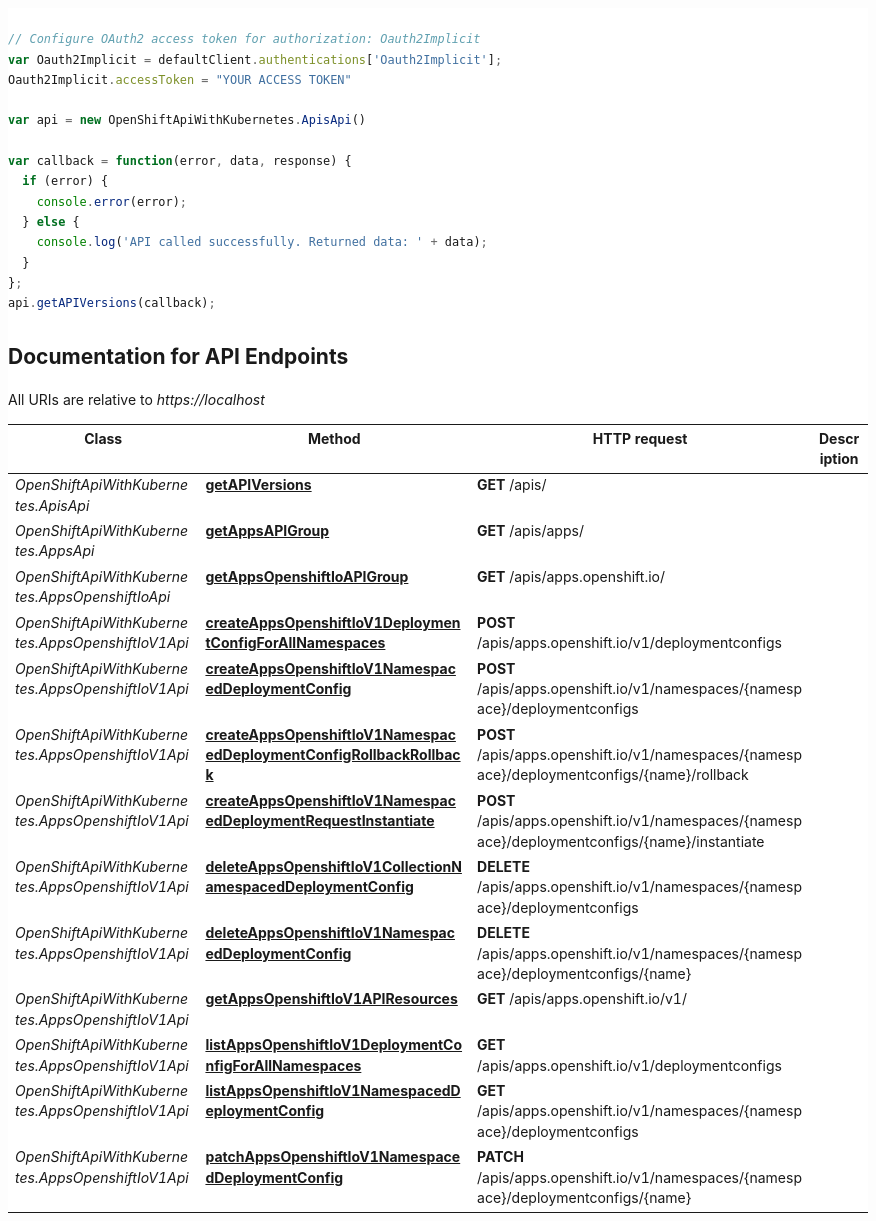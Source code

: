 ```javascript

// Configure OAuth2 access token for authorization: Oauth2Implicit
var Oauth2Implicit = defaultClient.authentications['Oauth2Implicit'];
Oauth2Implicit.accessToken = "YOUR ACCESS TOKEN"

var api = new OpenShiftApiWithKubernetes.ApisApi()

var callback = function(error, data, response) {
  if (error) {
    console.error(error);
  } else {
    console.log('API called successfully. Returned data: ' + data);
  }
};
api.getAPIVersions(callback);

```

## Documentation for API Endpoints

All URIs are relative to *https://localhost*

Class | Method | HTTP request | Description
------------ | ------------- | ------------- | -------------
*OpenShiftApiWithKubernetes.ApisApi* | [**getAPIVersions**](docs/ApisApi.md#getAPIVersions) | **GET** /apis/ | 
*OpenShiftApiWithKubernetes.AppsApi* | [**getAppsAPIGroup**](docs/AppsApi.md#getAppsAPIGroup) | **GET** /apis/apps/ | 
*OpenShiftApiWithKubernetes.AppsOpenshiftIoApi* | [**getAppsOpenshiftIoAPIGroup**](docs/AppsOpenshiftIoApi.md#getAppsOpenshiftIoAPIGroup) | **GET** /apis/apps.openshift.io/ | 
*OpenShiftApiWithKubernetes.AppsOpenshiftIoV1Api* | [**createAppsOpenshiftIoV1DeploymentConfigForAllNamespaces**](docs/AppsOpenshiftIoV1Api.md#createAppsOpenshiftIoV1DeploymentConfigForAllNamespaces) | **POST** /apis/apps.openshift.io/v1/deploymentconfigs | 
*OpenShiftApiWithKubernetes.AppsOpenshiftIoV1Api* | [**createAppsOpenshiftIoV1NamespacedDeploymentConfig**](docs/AppsOpenshiftIoV1Api.md#createAppsOpenshiftIoV1NamespacedDeploymentConfig) | **POST** /apis/apps.openshift.io/v1/namespaces/{namespace}/deploymentconfigs | 
*OpenShiftApiWithKubernetes.AppsOpenshiftIoV1Api* | [**createAppsOpenshiftIoV1NamespacedDeploymentConfigRollbackRollback**](docs/AppsOpenshiftIoV1Api.md#createAppsOpenshiftIoV1NamespacedDeploymentConfigRollbackRollback) | **POST** /apis/apps.openshift.io/v1/namespaces/{namespace}/deploymentconfigs/{name}/rollback | 
*OpenShiftApiWithKubernetes.AppsOpenshiftIoV1Api* | [**createAppsOpenshiftIoV1NamespacedDeploymentRequestInstantiate**](docs/AppsOpenshiftIoV1Api.md#createAppsOpenshiftIoV1NamespacedDeploymentRequestInstantiate) | **POST** /apis/apps.openshift.io/v1/namespaces/{namespace}/deploymentconfigs/{name}/instantiate | 
*OpenShiftApiWithKubernetes.AppsOpenshiftIoV1Api* | [**deleteAppsOpenshiftIoV1CollectionNamespacedDeploymentConfig**](docs/AppsOpenshiftIoV1Api.md#deleteAppsOpenshiftIoV1CollectionNamespacedDeploymentConfig) | **DELETE** /apis/apps.openshift.io/v1/namespaces/{namespace}/deploymentconfigs | 
*OpenShiftApiWithKubernetes.AppsOpenshiftIoV1Api* | [**deleteAppsOpenshiftIoV1NamespacedDeploymentConfig**](docs/AppsOpenshiftIoV1Api.md#deleteAppsOpenshiftIoV1NamespacedDeploymentConfig) | **DELETE** /apis/apps.openshift.io/v1/namespaces/{namespace}/deploymentconfigs/{name} | 
*OpenShiftApiWithKubernetes.AppsOpenshiftIoV1Api* | [**getAppsOpenshiftIoV1APIResources**](docs/AppsOpenshiftIoV1Api.md#getAppsOpenshiftIoV1APIResources) | **GET** /apis/apps.openshift.io/v1/ | 
*OpenShiftApiWithKubernetes.AppsOpenshiftIoV1Api* | [**listAppsOpenshiftIoV1DeploymentConfigForAllNamespaces**](docs/AppsOpenshiftIoV1Api.md#listAppsOpenshiftIoV1DeploymentConfigForAllNamespaces) | **GET** /apis/apps.openshift.io/v1/deploymentconfigs | 
*OpenShiftApiWithKubernetes.AppsOpenshiftIoV1Api* | [**listAppsOpenshiftIoV1NamespacedDeploymentConfig**](docs/AppsOpenshiftIoV1Api.md#listAppsOpenshiftIoV1NamespacedDeploymentConfig) | **GET** /apis/apps.openshift.io/v1/namespaces/{namespace}/deploymentconfigs | 
*OpenShiftApiWithKubernetes.AppsOpenshiftIoV1Api* | [**patchAppsOpenshiftIoV1NamespacedDeploymentConfig**](docs/AppsOpenshiftIoV1Api.md#patchAppsOpenshiftIoV1NamespacedDeploymentConfig) | **PATCH** /apis/apps.openshift.io/v1/namespaces/{namespace}/deploymentconfigs/{name} | 